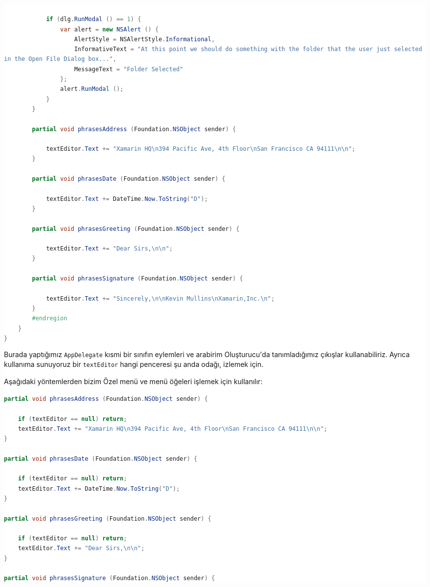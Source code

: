 ```csharp

            if (dlg.RunModal () == 1) {
                var alert = new NSAlert () {
                    AlertStyle = NSAlertStyle.Informational,
                    InformativeText = "At this point we should do something with the folder that the user just selected in the Open File Dialog box...",
                    MessageText = "Folder Selected"
                };
                alert.RunModal ();
            }
        }

        partial void phrasesAddress (Foundation.NSObject sender) {

            textEditor.Text += "Xamarin HQ\n394 Pacific Ave, 4th Floor\nSan Francisco CA 94111\n\n";
        }

        partial void phrasesDate (Foundation.NSObject sender) {

            textEditor.Text += DateTime.Now.ToString("D");
        }

        partial void phrasesGreeting (Foundation.NSObject sender) {

            textEditor.Text += "Dear Sirs,\n\n";
        }

        partial void phrasesSignature (Foundation.NSObject sender) {

            textEditor.Text += "Sincerely,\n\nKevin Mullins\nXamarin,Inc.\n";
        }
        #endregion
    }
}
```

Burada yaptığımız `AppDelegate` kısmi bir sınıfın eylemleri ve arabirim Oluşturucu'da tanımladığımız çıkışlar kullanabiliriz. Ayrıca kullanıma sunuyoruz bir `textEditor` hangi penceresi şu anda odağı, izlemek için.

Aşağıdaki yöntemlerden bizim Özel menü ve menü öğeleri işlemek için kullanılır:

```csharp
partial void phrasesAddress (Foundation.NSObject sender) {

    if (textEditor == null) return;
    textEditor.Text += "Xamarin HQ\n394 Pacific Ave, 4th Floor\nSan Francisco CA 94111\n\n";
}

partial void phrasesDate (Foundation.NSObject sender) {

    if (textEditor == null) return;
    textEditor.Text += DateTime.Now.ToString("D");
}

partial void phrasesGreeting (Foundation.NSObject sender) {

    if (textEditor == null) return;
    textEditor.Text += "Dear Sirs,\n\n";
}

partial void phrasesSignature (Foundation.NSObject sender) {

```